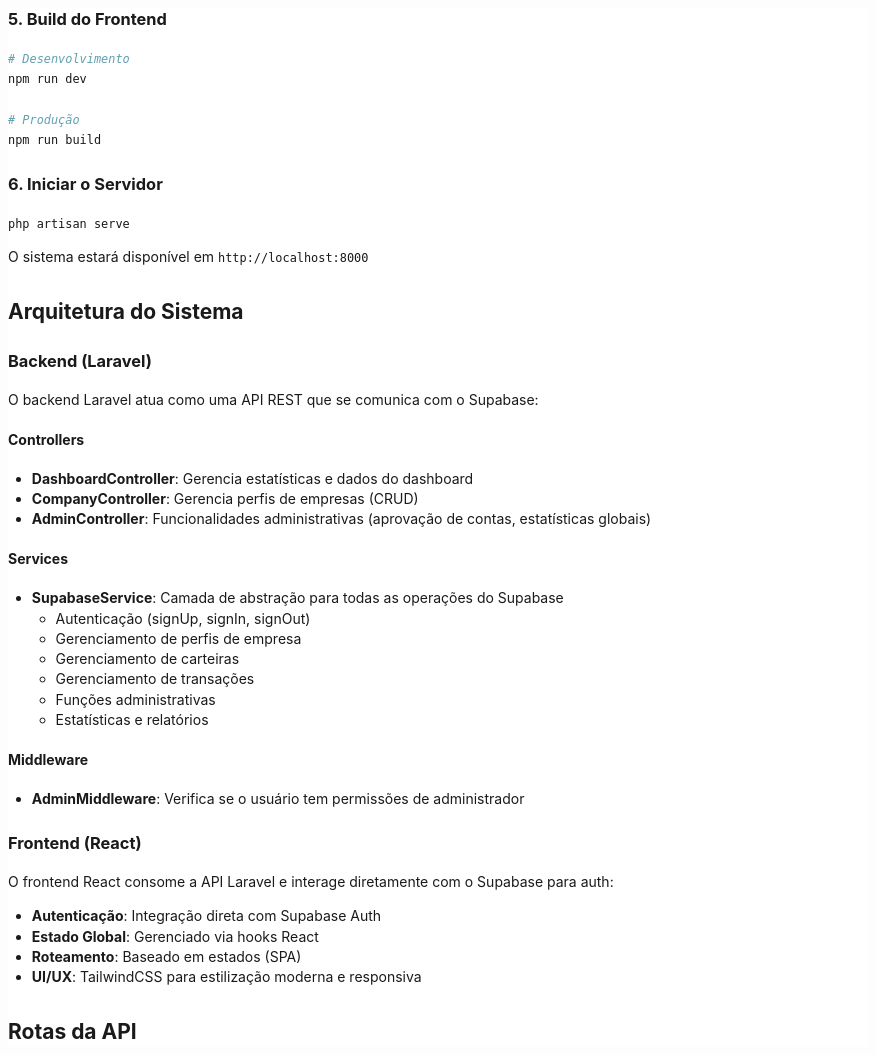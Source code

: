 
### 5. Build do Frontend

```bash
# Desenvolvimento
npm run dev

# Produção
npm run build
```

### 6. Iniciar o Servidor

```bash
php artisan serve
```

O sistema estará disponível em `http://localhost:8000`

## Arquitetura do Sistema

### Backend (Laravel)

O backend Laravel atua como uma API REST que se comunica com o Supabase:

#### Controllers

- **DashboardController**: Gerencia estatísticas e dados do dashboard
- **CompanyController**: Gerencia perfis de empresas (CRUD)
- **AdminController**: Funcionalidades administrativas (aprovação de contas, estatísticas globais)

#### Services

- **SupabaseService**: Camada de abstração para todas as operações do Supabase
  - Autenticação (signUp, signIn, signOut)
  - Gerenciamento de perfis de empresa
  - Gerenciamento de carteiras
  - Gerenciamento de transações
  - Funções administrativas
  - Estatísticas e relatórios

#### Middleware

- **AdminMiddleware**: Verifica se o usuário tem permissões de administrador

### Frontend (React)

O frontend React consome a API Laravel e interage diretamente com o Supabase para auth:

- **Autenticação**: Integração direta com Supabase Auth
- **Estado Global**: Gerenciado via hooks React
- **Roteamento**: Baseado em estados (SPA)
- **UI/UX**: TailwindCSS para estilização moderna e responsiva

## Rotas da API
